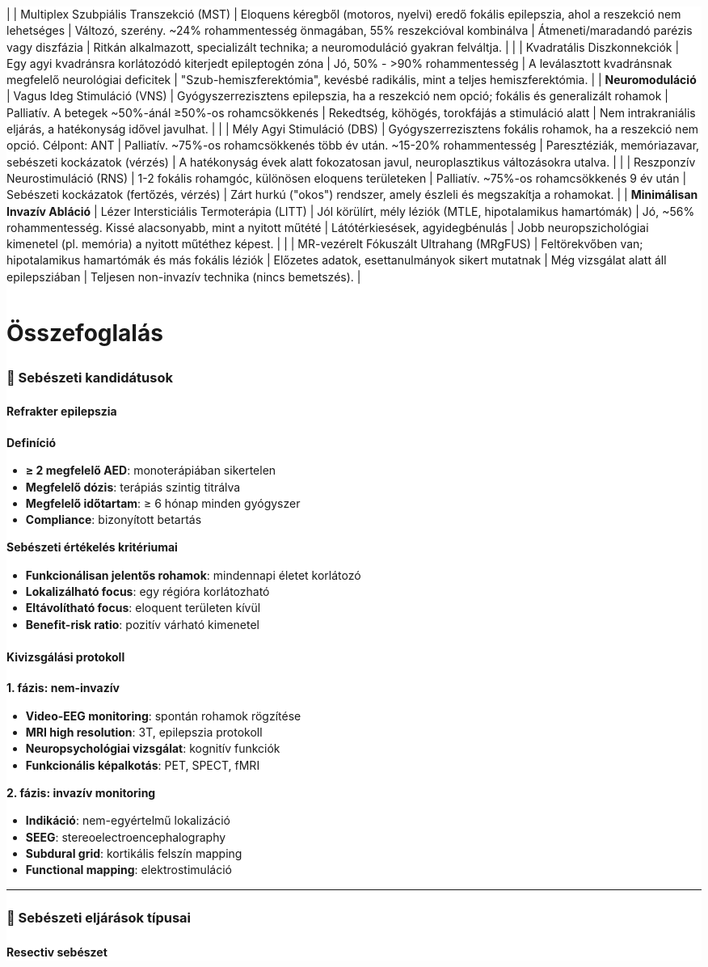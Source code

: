 |                                 | Multiplex Szubpiális Transzekció (MST)   | Eloquens kéregből (motoros, nyelvi) eredő fokális epilepszia, ahol a reszekció nem lehetséges | Változó, szerény. ~24% rohammentesség önmagában, 55% reszekcióval kombinálva | Átmeneti/maradandó parézis vagy diszfázia                  | Ritkán alkalmazott, specializált technika; a neuromoduláció gyakran felváltja.   |
|                                 | Kvadratális Diszkonnekciók               | Egy agyi kvadránsra korlátozódó kiterjedt epileptogén zóna                                    | Jó, 50% - >90% rohammentesség                                                | A leválasztott kvadránsnak megfelelő neurológiai deficitek | "Szub-hemiszferektómia", kevésbé radikális, mint a teljes hemiszferektómia.      |
| **Neuromoduláció**              | Vagus Ideg Stimuláció (VNS)              | Gyógyszerrezisztens epilepszia, ha a reszekció nem opció; fokális és generalizált rohamok     | Palliatív. A betegek ~50%-ánál ≥50%-os rohamcsökkenés                        | Rekedtség, köhögés, torokfájás a stimuláció alatt          | Nem intrakraniális eljárás, a hatékonyság idővel javulhat.                       |
|                                 | Mély Agyi Stimuláció (DBS)               | Gyógyszerrezisztens fokális rohamok, ha a reszekció nem opció. Célpont: ANT                   | Palliatív. ~75%-os rohamcsökkenés több év után. ~15-20% rohammentesség       | Paresztéziák, memóriazavar, sebészeti kockázatok (vérzés)  | A hatékonyság évek alatt fokozatosan javul, neuroplasztikus változásokra utalva. |
|                                 | Reszponzív Neurostimuláció (RNS)         | 1-2 fokális rohamgóc, különösen eloquens területeken                                          | Palliatív. ~75%-os rohamcsökkenés 9 év után                                  | Sebészeti kockázatok (fertőzés, vérzés)                    | Zárt hurkú ("okos") rendszer, amely észleli és megszakítja a rohamokat.          |
| **Minimálisan Invazív Abláció** | Lézer Intersticiális Termoterápia (LITT) | Jól körülírt, mély léziók (MTLE, hipotalamikus hamartómák)                                    | Jó, ~56% rohammentesség. Kissé alacsonyabb, mint a nyitott műtété            | Látótérkiesések, agyidegbénulás                            | Jobb neuropszichológiai kimenetel (pl. memória) a nyitott műtéthez képest.       |
|                                 | MR-vezérelt Fókuszált Ultrahang (MRgFUS) | Feltörekvőben van; hipotalamikus hamartómák és más fokális léziók                             | Előzetes adatok, esettanulmányok sikert mutatnak                             | Még vizsgálat alatt áll epilepsziában                      | Teljesen non-invazív technika (nincs bemetszés).                                 |

# Összefoglalás
### 🏥 Sebészeti kandidátusok

#### Refrakter epilepszia

**Definíció**

- **≥ 2 megfelelő AED**: monoterápiában sikertelen
- **Megfelelő dózis**: terápiás szintig titrálva
- **Megfelelő időtartam**: ≥ 6 hónap minden gyógyszer
- **Compliance**: bizonyított betartás

**Sebészeti értékelés kritériumai**

- **Funkcionálisan jelentős rohamok**: mindennapi életet korlátozó
- **Lokalizálható focus**: egy régióra korlátozható
- **Eltávolítható focus**: eloquent területen kívül
- **Benefit-risk ratio**: pozitív várható kimenetel

#### Kivizsgálási protokoll

**1. fázis: nem-invazív**

- **Video-EEG monitoring**: spontán rohamok rögzítése
- **MRI high resolution**: 3T, epilepszia protokoll
- **Neuropsychológiai vizsgálat**: kognitív funkciók
- **Funkcionális képalkotás**: PET, SPECT, fMRI

**2. fázis: invazív monitoring**

- **Indikáció**: nem-egyértelmű lokalizáció
- **SEEG**: stereoelectroencephalography
- **Subdural grid**: kortikális felszín mapping
- **Functional mapping**: elektrostimuláció

---

### 🔪 Sebészeti eljárások típusai

#### Resectiv sebészet
